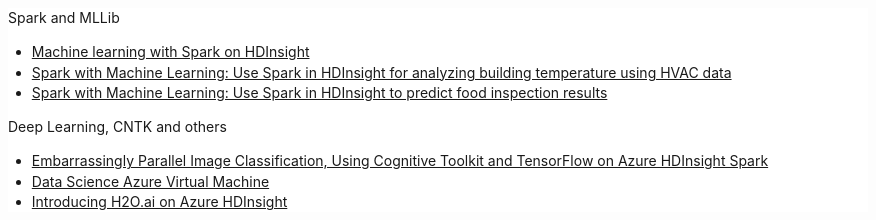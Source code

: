 Spark and MLLib

* [Machine learning with Spark on HDInsight](https://docs.microsoft.com/en-us/azure/machine-learning/machine-learning-data-science-spark-overview)
* [Spark with Machine Learning: Use Spark in HDInsight for analyzing building temperature using HVAC data](https://docs.microsoft.com/azure/hdinsight/hdinsight-apache-spark-ipython-notebook-machine-learning)
* [Spark with Machine Learning: Use Spark in HDInsight to predict food inspection results](https://docs.microsoft.com/azure/hdinsight/hdinsight-apache-spark-machine-learning-mllib-ipython)

Deep Learning, CNTK and others

* [Embarrassingly Parallel Image Classification, Using Cognitive Toolkit and TensorFlow on Azure HDInsight Spark](https://blogs.technet.microsoft.com/machinelearning/2017/04/12/embarrassingly-parallel-image-classification-using-cognitive-toolkit-tensorflow-on-azure-hdinsight-spark/)
* [Data Science Azure Virtual Machine](https://docs.microsoft.com/en-us/azure/machine-learning/machine-learning-data-science-virtual-machine-overview)
* [Introducing H2O.ai on Azure HDInsight](https://azure.microsoft.com/en-us/blog/introducing-h2o-ai-with-on-azure-hdinsight-to-bring-the-most-robust-ai-platform-for-enterprises/)
